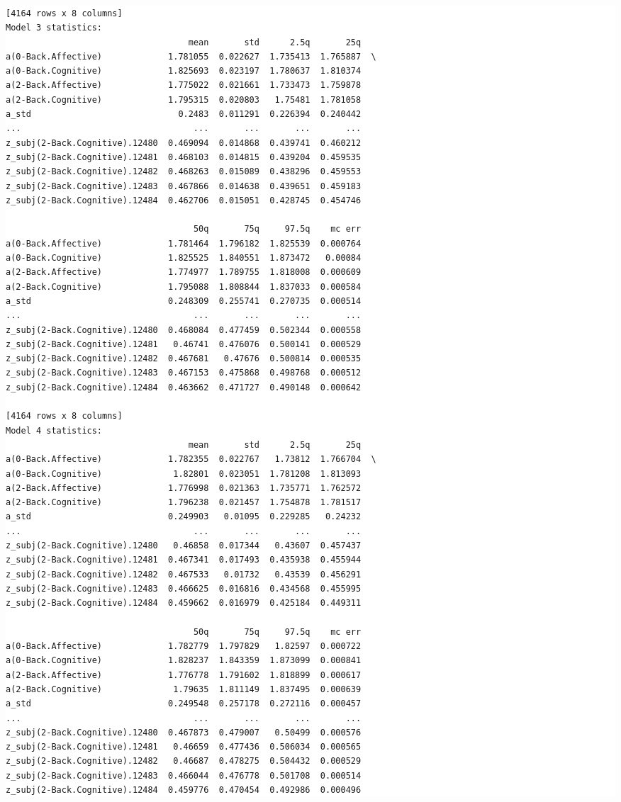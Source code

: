     [4164 rows x 8 columns]
    Model 3 statistics:
                                        mean       std      2.5q       25q   
    a(0-Back.Affective)             1.781055  0.022627  1.735413  1.765887  \
    a(0-Back.Cognitive)             1.825693  0.023197  1.780637  1.810374   
    a(2-Back.Affective)             1.775022  0.021661  1.733473  1.759878   
    a(2-Back.Cognitive)             1.795315  0.020803   1.75481  1.781058   
    a_std                             0.2483  0.011291  0.226394  0.240442   
    ...                                  ...       ...       ...       ...   
    z_subj(2-Back.Cognitive).12480  0.469094  0.014868  0.439741  0.460212   
    z_subj(2-Back.Cognitive).12481  0.468103  0.014815  0.439204  0.459535   
    z_subj(2-Back.Cognitive).12482  0.468263  0.015089  0.438296  0.459553   
    z_subj(2-Back.Cognitive).12483  0.467866  0.014638  0.439651  0.459183   
    z_subj(2-Back.Cognitive).12484  0.462706  0.015051  0.428745  0.454746   
    
                                         50q       75q     97.5q    mc err  
    a(0-Back.Affective)             1.781464  1.796182  1.825539  0.000764  
    a(0-Back.Cognitive)             1.825525  1.840551  1.873472   0.00084  
    a(2-Back.Affective)             1.774977  1.789755  1.818008  0.000609  
    a(2-Back.Cognitive)             1.795088  1.808844  1.837033  0.000584  
    a_std                           0.248309  0.255741  0.270735  0.000514  
    ...                                  ...       ...       ...       ...  
    z_subj(2-Back.Cognitive).12480  0.468084  0.477459  0.502344  0.000558  
    z_subj(2-Back.Cognitive).12481   0.46741  0.476076  0.500141  0.000529  
    z_subj(2-Back.Cognitive).12482  0.467681   0.47676  0.500814  0.000535  
    z_subj(2-Back.Cognitive).12483  0.467153  0.475868  0.498768  0.000512  
    z_subj(2-Back.Cognitive).12484  0.463662  0.471727  0.490148  0.000642  
    
    [4164 rows x 8 columns]
    Model 4 statistics:
                                        mean       std      2.5q       25q   
    a(0-Back.Affective)             1.782355  0.022767   1.73812  1.766704  \
    a(0-Back.Cognitive)              1.82801  0.023051  1.781208  1.813093   
    a(2-Back.Affective)             1.776998  0.021363  1.735771  1.762572   
    a(2-Back.Cognitive)             1.796238  0.021457  1.754878  1.781517   
    a_std                           0.249903   0.01095  0.229285   0.24232   
    ...                                  ...       ...       ...       ...   
    z_subj(2-Back.Cognitive).12480   0.46858  0.017344   0.43607  0.457437   
    z_subj(2-Back.Cognitive).12481  0.467341  0.017493  0.435938  0.455944   
    z_subj(2-Back.Cognitive).12482  0.467533   0.01732   0.43539  0.456291   
    z_subj(2-Back.Cognitive).12483  0.466625  0.016816  0.434568  0.455995   
    z_subj(2-Back.Cognitive).12484  0.459662  0.016979  0.425184  0.449311   
    
                                         50q       75q     97.5q    mc err  
    a(0-Back.Affective)             1.782779  1.797829   1.82597  0.000722  
    a(0-Back.Cognitive)             1.828237  1.843359  1.873099  0.000841  
    a(2-Back.Affective)             1.776778  1.791602  1.818899  0.000617  
    a(2-Back.Cognitive)              1.79635  1.811149  1.837495  0.000639  
    a_std                           0.249548  0.257178  0.272116  0.000457  
    ...                                  ...       ...       ...       ...  
    z_subj(2-Back.Cognitive).12480  0.467873  0.479007   0.50499  0.000576  
    z_subj(2-Back.Cognitive).12481   0.46659  0.477436  0.506034  0.000565  
    z_subj(2-Back.Cognitive).12482   0.46687  0.478275  0.504432  0.000529  
    z_subj(2-Back.Cognitive).12483  0.466044  0.476778  0.501708  0.000514  
    z_subj(2-Back.Cognitive).12484  0.459776  0.470454  0.492986  0.000496  
    